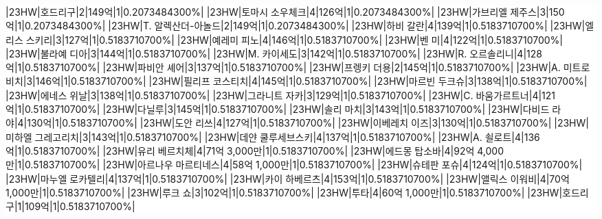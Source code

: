 |23HW|호드리구|2|149억|1|0.2073484300%|
|23HW|토마시 소우체크|4|126억|1|0.2073484300%|
|23HW|가브리엘 제주스|3|150억|1|0.2073484300%|
|23HW|T. 알렉산더-아놀드|2|149억|1|0.2073484300%|
|23HW|하비 갈란|4|139억|1|0.5183710700%|
|23HW|엘리스 스키리|3|127억|1|0.5183710700%|
|23HW|예레미 피노|4|146억|1|0.5183710700%|
|23HW|벤 미|4|122억|1|0.5183710700%|
|23HW|불라예 디아|3|144억|1|0.5183710700%|
|23HW|M. 카이세도|3|142억|1|0.5183710700%|
|23HW|R. 오르솔리니|4|128억|1|0.5183710700%|
|23HW|파비안 셰어|3|137억|1|0.5183710700%|
|23HW|프렝키 더용|2|145억|1|0.5183710700%|
|23HW|A. 미트로비치|3|146억|1|0.5183710700%|
|23HW|필리프 코스티치|4|145억|1|0.5183710700%|
|23HW|마르빈 두크슈|3|138억|1|0.5183710700%|
|23HW|에네스 위날|3|138억|1|0.5183710700%|
|23HW|그라니트 자카|3|129억|1|0.5183710700%|
|23HW|C. 바움가르트너|4|121억|1|0.5183710700%|
|23HW|다닐루|3|145억|1|0.5183710700%|
|23HW|솔리 마치|3|143억|1|0.5183710700%|
|23HW|다비드 라야|4|130억|1|0.5183710700%|
|23HW|도안 리쓰|4|127억|1|0.5183710700%|
|23HW|이베레치 이즈|3|130억|1|0.5183710700%|
|23HW|미하엘 그레고리치|3|143억|1|0.5183710700%|
|23HW|데얀 쿨루세브스키|4|137억|1|0.5183710700%|
|23HW|A. 쇨로트|4|136억|1|0.5183710700%|
|23HW|유리 베르치체|4|71억 3,000만|1|0.5183710700%|
|23HW|에드몽 탑소바|4|92억 4,000만|1|0.5183710700%|
|23HW|아르나우 마르티네스|4|58억 1,000만|1|0.5183710700%|
|23HW|슈테판 포슈|4|124억|1|0.5183710700%|
|23HW|마누엘 로카텔리|4|137억|1|0.5183710700%|
|23HW|카이 하베르츠|4|153억|1|0.5183710700%|
|23HW|앨릭스 이워비|4|70억 1,000만|1|0.5183710700%|
|23HW|루크 쇼|3|102억|1|0.5183710700%|
|23HW|투타|4|60억 1,000만|1|0.5183710700%|
|23HW|호드리구|1|109억|1|0.5183710700%|